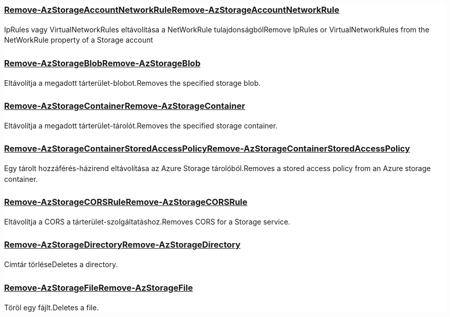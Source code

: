 ### [<span data-ttu-id="2997a-234">Remove-AzStorageAccountNetworkRule</span><span class="sxs-lookup"><span data-stu-id="2997a-234">Remove-AzStorageAccountNetworkRule</span></span>](Remove-AzStorageAccountNetworkRule.md)
<span data-ttu-id="2997a-235">IpRules vagy VirtualNetworkRules eltávolítása a NetWorkRule tulajdonságból</span><span class="sxs-lookup"><span data-stu-id="2997a-235">Remove IpRules or VirtualNetworkRules from the NetWorkRule property of a Storage account</span></span>

### [<span data-ttu-id="2997a-236">Remove-AzStorageBlob</span><span class="sxs-lookup"><span data-stu-id="2997a-236">Remove-AzStorageBlob</span></span>](Remove-AzStorageBlob.md)
<span data-ttu-id="2997a-237">Eltávolítja a megadott tárterület-blobot.</span><span class="sxs-lookup"><span data-stu-id="2997a-237">Removes the specified storage blob.</span></span>

### [<span data-ttu-id="2997a-238">Remove-AzStorageContainer</span><span class="sxs-lookup"><span data-stu-id="2997a-238">Remove-AzStorageContainer</span></span>](Remove-AzStorageContainer.md)
<span data-ttu-id="2997a-239">Eltávolítja a megadott tárterület-tárolót.</span><span class="sxs-lookup"><span data-stu-id="2997a-239">Removes the specified storage container.</span></span>

### [<span data-ttu-id="2997a-240">Remove-AzStorageContainerStoredAccessPolicy</span><span class="sxs-lookup"><span data-stu-id="2997a-240">Remove-AzStorageContainerStoredAccessPolicy</span></span>](Remove-AzStorageContainerStoredAccessPolicy.md)
<span data-ttu-id="2997a-241">Egy tárolt hozzáférés-házirend eltávolítása az Azure Storage tárolóból.</span><span class="sxs-lookup"><span data-stu-id="2997a-241">Removes a stored access policy from an Azure storage container.</span></span>

### [<span data-ttu-id="2997a-242">Remove-AzStorageCORSRule</span><span class="sxs-lookup"><span data-stu-id="2997a-242">Remove-AzStorageCORSRule</span></span>](Remove-AzStorageCORSRule.md)
<span data-ttu-id="2997a-243">Eltávolítja a CORS a tárterület-szolgáltatáshoz.</span><span class="sxs-lookup"><span data-stu-id="2997a-243">Removes CORS for a Storage service.</span></span>

### [<span data-ttu-id="2997a-244">Remove-AzStorageDirectory</span><span class="sxs-lookup"><span data-stu-id="2997a-244">Remove-AzStorageDirectory</span></span>](Remove-AzStorageDirectory.md)
<span data-ttu-id="2997a-245">Címtár törlése</span><span class="sxs-lookup"><span data-stu-id="2997a-245">Deletes a directory.</span></span>

### [<span data-ttu-id="2997a-246">Remove-AzStorageFile</span><span class="sxs-lookup"><span data-stu-id="2997a-246">Remove-AzStorageFile</span></span>](Remove-AzStorageFile.md)
<span data-ttu-id="2997a-247">Töröl egy fájlt.</span><span class="sxs-lookup"><span data-stu-id="2997a-247">Deletes a file.</span></span>
